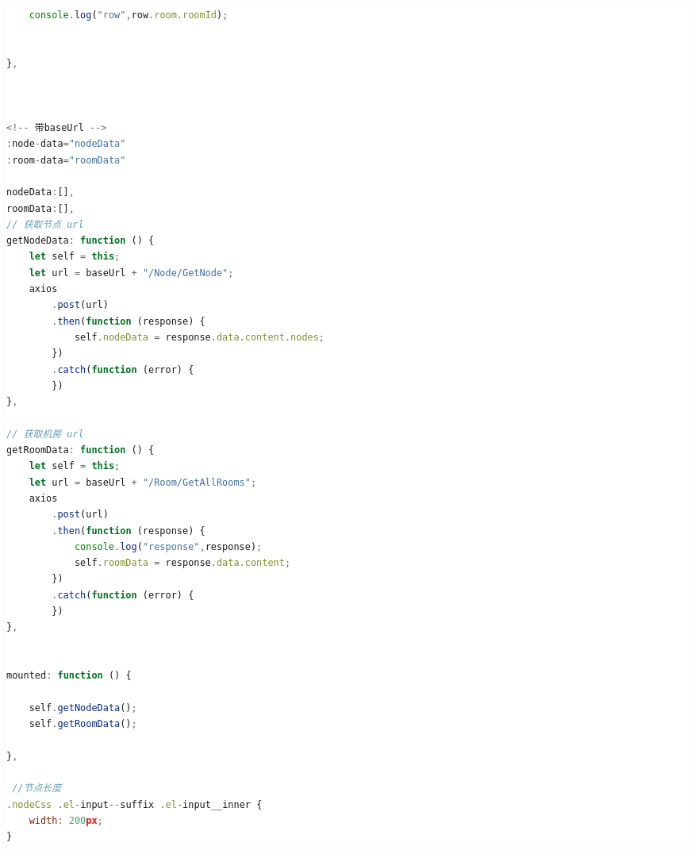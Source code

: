 ```JavaScript
    console.log("row",row.room.roomId);


},



<!-- 带baseUrl -->
:node-data="nodeData"
:room-data="roomData"

nodeData:[],
roomData:[],
// 获取节点 url
getNodeData: function () {
    let self = this;
    let url = baseUrl + "/Node/GetNode";
    axios
        .post(url)
        .then(function (response) {
            self.nodeData = response.data.content.nodes;
        })
        .catch(function (error) {
        })
},

// 获取机房 url
getRoomData: function () {
    let self = this;
    let url = baseUrl + "/Room/GetAllRooms";
    axios
        .post(url)
        .then(function (response) {
            console.log("response",response);
            self.roomData = response.data.content;
        })
        .catch(function (error) {
        })
},


mounted: function () {

    self.getNodeData();
    self.getRoomData();

},
    
 //节点长度
.nodeCss .el-input--suffix .el-input__inner {
    width: 200px;
}
```

